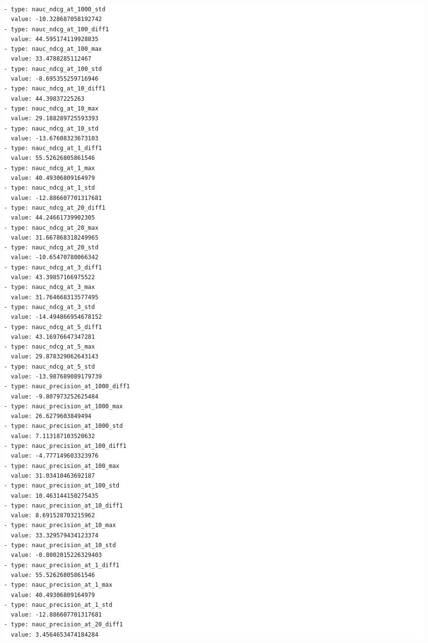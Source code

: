     - type: nauc_ndcg_at_1000_std
      value: -10.328687058192742
    - type: nauc_ndcg_at_100_diff1
      value: 44.595174119928835
    - type: nauc_ndcg_at_100_max
      value: 33.4788285112467
    - type: nauc_ndcg_at_100_std
      value: -8.695355259716946
    - type: nauc_ndcg_at_10_diff1
      value: 44.39837225263
    - type: nauc_ndcg_at_10_max
      value: 29.188289725593393
    - type: nauc_ndcg_at_10_std
      value: -13.67608323673103
    - type: nauc_ndcg_at_1_diff1
      value: 55.52626805861546
    - type: nauc_ndcg_at_1_max
      value: 40.49306809164979
    - type: nauc_ndcg_at_1_std
      value: -12.886607701317681
    - type: nauc_ndcg_at_20_diff1
      value: 44.24661739902305
    - type: nauc_ndcg_at_20_max
      value: 31.667868318249965
    - type: nauc_ndcg_at_20_std
      value: -10.65470780066342
    - type: nauc_ndcg_at_3_diff1
      value: 43.39857166975522
    - type: nauc_ndcg_at_3_max
      value: 31.764668313577495
    - type: nauc_ndcg_at_3_std
      value: -14.494866954678152
    - type: nauc_ndcg_at_5_diff1
      value: 43.16976647347281
    - type: nauc_ndcg_at_5_max
      value: 29.878329062643143
    - type: nauc_ndcg_at_5_std
      value: -13.987689089179739
    - type: nauc_precision_at_1000_diff1
      value: -9.807973252625484
    - type: nauc_precision_at_1000_max
      value: 26.6279603849494
    - type: nauc_precision_at_1000_std
      value: 7.113187103520632
    - type: nauc_precision_at_100_diff1
      value: -4.777149603323976
    - type: nauc_precision_at_100_max
      value: 31.03410463692187
    - type: nauc_precision_at_100_std
      value: 10.463144150275435
    - type: nauc_precision_at_10_diff1
      value: 8.691528703215962
    - type: nauc_precision_at_10_max
      value: 33.329579434123374
    - type: nauc_precision_at_10_std
      value: -0.8002015226329403
    - type: nauc_precision_at_1_diff1
      value: 55.52626805861546
    - type: nauc_precision_at_1_max
      value: 40.49306809164979
    - type: nauc_precision_at_1_std
      value: -12.886607701317681
    - type: nauc_precision_at_20_diff1
      value: 3.4564653474184284